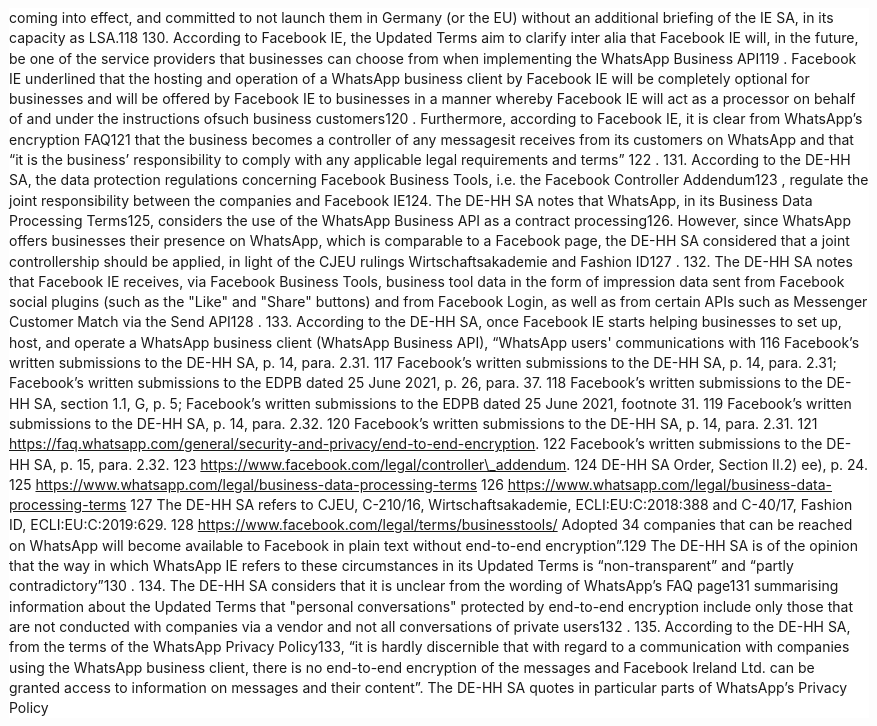 coming into effect, and committed to not launch them in Germany (or the EU) without an additional
briefing of the IE SA, in its capacity as LSA.118
130. According to Facebook IE, the Updated Terms aim to clarify inter alia that Facebook IE will, in the
future, be one of the service providers that businesses can choose from when implementing the
WhatsApp Business API119
. Facebook IE underlined that the hosting and operation of a WhatsApp
business client by Facebook IE will be completely optional for businesses and will be offered by
Facebook IE to businesses in a manner whereby Facebook IE will act as a processor on behalf of and
under the instructions ofsuch business customers120
. Furthermore, according to Facebook IE, it is clear
from WhatsApp’s encryption FAQ121 that the business becomes a controller of any messagesit receives
from its customers on WhatsApp and that “it is the business’ responsibility to comply with any
applicable legal requirements and terms”
122
. 131. According to the DE-HH SA, the data protection regulations concerning Facebook Business Tools, i.e.
the Facebook Controller Addendum123
, regulate the joint responsibility between the companies and
Facebook IE124. The DE-HH SA notes that WhatsApp, in its Business Data Processing Terms125, considers
the use of the WhatsApp Business API as a contract processing126. However, since WhatsApp offers
businesses their presence on WhatsApp, which is comparable to a Facebook page, the DE-HH SA
considered that a joint controllership should be applied, in light of the CJEU rulings
Wirtschaftsakademie and Fashion ID127
. 132. The DE-HH SA notes that Facebook IE receives, via Facebook Business Tools, business tool data in the
form of impression data sent from Facebook social plugins (such as the "Like" and "Share" buttons)
and from Facebook Login, as well as from certain APIs such as Messenger Customer Match via the Send
API128
. 133. According to the DE-HH SA, once Facebook IE starts helping businesses to set up, host, and operate a
WhatsApp business client (WhatsApp Business API), “WhatsApp users' communications with
116 Facebook’s written submissions to the DE-HH SA, p. 14, para. 2.31. 117 Facebook’s written submissions to the DE-HH SA, p. 14, para. 2.31; Facebook’s written submissions to the
EDPB dated 25 June 2021, p. 26, para. 37. 118 Facebook’s written submissions to the DE-HH SA, section 1.1, G, p. 5; Facebook’s written submissions to the
EDPB dated 25 June 2021, footnote 31. 119 Facebook’s written submissions to the DE-HH SA, p. 14, para. 2.32. 120 Facebook’s written submissions to the DE-HH SA, p. 14, para. 2.31. 121 https://faq.whatsapp.com/general/security-and-privacy/end-to-end-encryption. 122 Facebook’s written submissions to the DE-HH SA, p. 15, para. 2.32. 123 https://www.facebook.com/legal/controller\_addendum. 124 DE-HH SA Order, Section II.2) ee), p. 24. 125 https://www.whatsapp.com/legal/business-data-processing-terms
126 https://www.whatsapp.com/legal/business-data-processing-terms
127 The DE-HH SA refers to CJEU, C-210/16, Wirtschaftsakademie, ECLI:EU:C:2018:388 and C-40/17, Fashion ID, ECLI:EU:C:2019:629. 128 https://www.facebook.com/legal/terms/businesstools/
Adopted 34
companies that can be reached on WhatsApp will become available to Facebook in plain text without
end-to-end encryption”.129 The DE-HH SA is of the opinion that the way in which WhatsApp IE refers to
these circumstances in its Updated Terms is “non-transparent” and “partly contradictory”130
. 134. The DE-HH SA considers that it is unclear from the wording of WhatsApp’s FAQ page131 summarising
information about the Updated Terms that "personal conversations" protected by end-to-end
encryption include only those that are not conducted with companies via a vendor and not all
conversations of private users132
. 135. According to the DE-HH SA, from the terms of the WhatsApp Privacy Policy133, “it is hardly discernible
that with regard to a communication with companies using the WhatsApp business client, there is no
end-to-end encryption of the messages and Facebook Ireland Ltd. can be granted access to information
on messages and their content”. The DE-HH SA quotes in particular parts of WhatsApp’s Privacy Policy